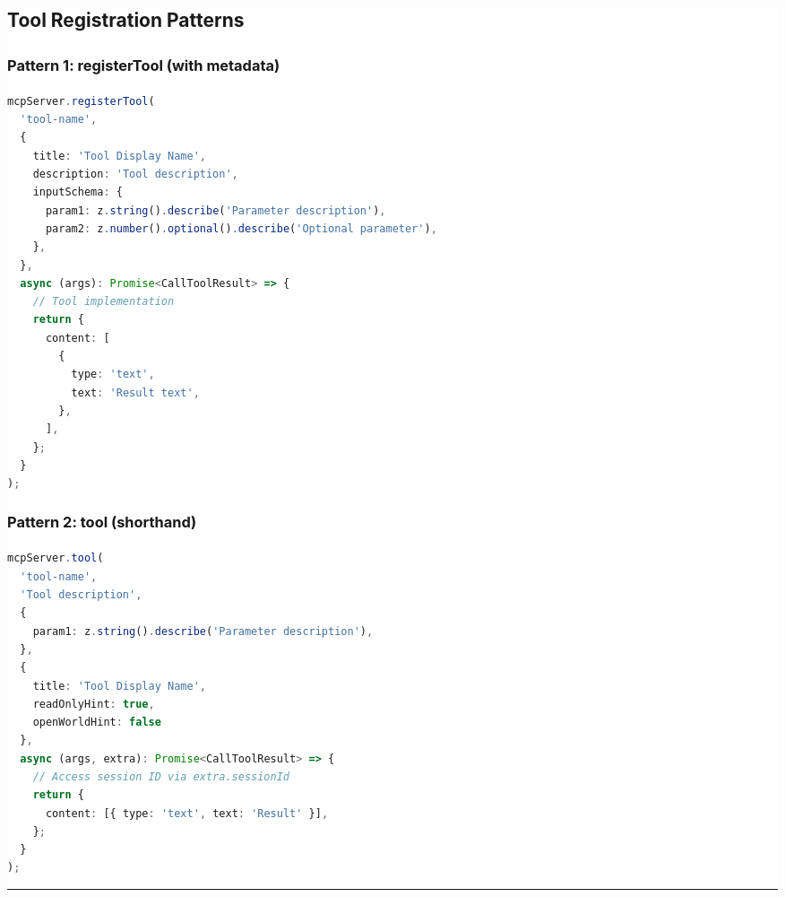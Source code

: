 ## Tool Registration Patterns

### Pattern 1: registerTool (with metadata)
```typescript
mcpServer.registerTool(
  'tool-name',
  {
    title: 'Tool Display Name',
    description: 'Tool description',
    inputSchema: {
      param1: z.string().describe('Parameter description'),
      param2: z.number().optional().describe('Optional parameter'),
    },
  },
  async (args): Promise<CallToolResult> => {
    // Tool implementation
    return {
      content: [
        {
          type: 'text',
          text: 'Result text',
        },
      ],
    };
  }
);
```

### Pattern 2: tool (shorthand)
```typescript
mcpServer.tool(
  'tool-name',
  'Tool description',
  {
    param1: z.string().describe('Parameter description'),
  },
  {
    title: 'Tool Display Name',
    readOnlyHint: true,
    openWorldHint: false
  },
  async (args, extra): Promise<CallToolResult> => {
    // Access session ID via extra.sessionId
    return {
      content: [{ type: 'text', text: 'Result' }],
    };
  }
);
```

---
